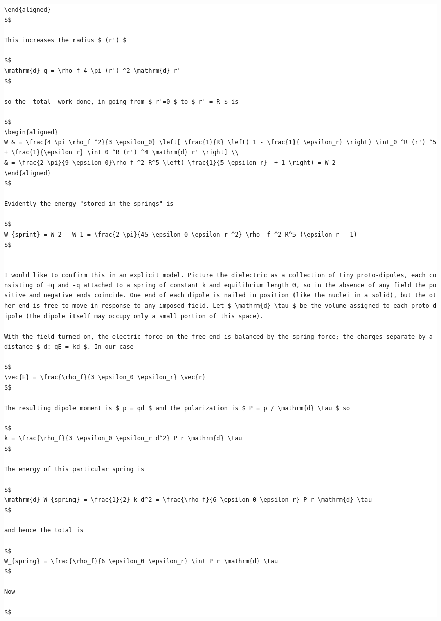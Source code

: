 ````{tab-set}
\end{aligned}
$$

This increases the radius $ (r') $ 

$$
\mathrm{d} q = \rho_f 4 \pi (r') ^2 \mathrm{d} r'
$$

so the _total_ work done, in going from $ r'=0 $ to $ r' = R $ is

$$
\begin{aligned}
W & = \frac{4 \pi \rho_f ^2}{3 \epsilon_0} \left[ \frac{1}{R} \left( 1 - \frac{1}{ \epsilon_r} \right) \int_0 ^R (r') ^5 + \frac{1}{\epsilon_r} \int_0 ^R (r') ^4 \mathrm{d} r' \right] \\
& = \frac{2 \pi}{9 \epsilon_0}\rho_f ^2 R^5 \left( \frac{1}{5 \epsilon_r}  + 1 \right) = W_2
\end{aligned}
$$

Evidently the energy "stored in the springs" is

$$
W_{sprint} = W_2 - W_1 = \frac{2 \pi}{45 \epsilon_0 \epsilon_r ^2} \rho _f ^2 R^5 (\epsilon_r - 1) 
$$


I would like to confirm this in an explicit model. Picture the dielectric as a collection of tiny proto-dipoles, each consisting of +q and -q attached to a spring of constant k and equilibrium length 0, so in the absence of any field the positive and negative ends coincide. One end of each dipole is nailed in position (like the nuclei in a solid), but the other end is free to move in response to any imposed field. Let $ \mathrm{d} \tau $ be the volume assigned to each proto-dipole (the dipole itself may occupy only a small portion of this space).

With the field turned on, the electric force on the free end is balanced by the spring force; the charges separate by a distance $ d: qE = kd $. In our case

$$
\vec{E} = \frac{\rho_f}{3 \epsilon_0 \epsilon_r} \vec{r}
$$

The resulting dipole moment is $ p = qd $ and the polarization is $ P = p / \mathrm{d} \tau $ so

$$
k = \frac{\rho_f}{3 \epsilon_0 \epsilon_r d^2} P r \mathrm{d} \tau
$$

The energy of this particular spring is

$$
\mathrm{d} W_{spring} = \frac{1}{2} k d^2 = \frac{\rho_f}{6 \epsilon_0 \epsilon_r} P r \mathrm{d} \tau
$$

and hence the total is

$$
W_{spring} = \frac{\rho_f}{6 \epsilon_0 \epsilon_r} \int P r \mathrm{d} \tau
$$

Now

$$
````